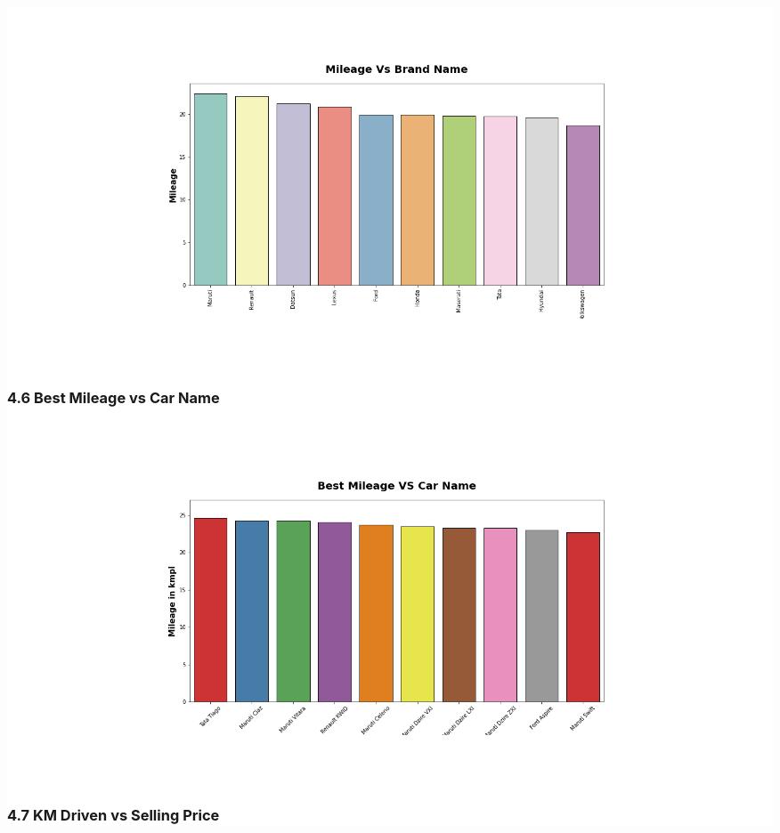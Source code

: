 <div align="center"><img src="images/mileage_vs_brand_name.png" alt="seller type" height="400" width="600"></div>

### 4.6 Best Mileage vs Car Name

<div align="center"><img src="images/best_mileage_vs_car_name.png" alt="seller type" height="400" width="600"></div>

### 4.7 KM Driven vs Selling Price
